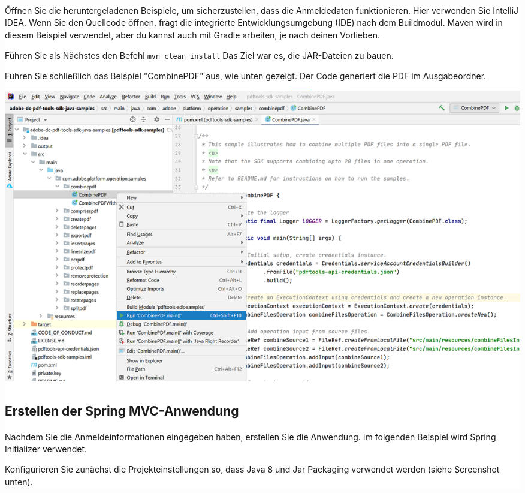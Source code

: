 Öffnen Sie die heruntergeladenen Beispiele, um sicherzustellen, dass die Anmeldedaten funktionieren. Hier verwenden Sie IntelliJ IDEA. Wenn Sie den Quellcode öffnen, fragt die integrierte Entwicklungsumgebung (IDE) nach dem Buildmodul. Maven wird in diesem Beispiel verwendet, aber du kannst auch mit Gradle arbeiten, je nach deinen Vorlieben.

Führen Sie als Nächstes den Befehl `mvn clean install` Das Ziel war es, die JAR-Dateien zu bauen.

Führen Sie schließlich das Beispiel &quot;CombinePDF&quot; aus, wie unten gezeigt. Der Code generiert die PDF im Ausgabeordner.

![Menü zum Ausführen des Screenshots zum Kombinieren von PDF-Beispieldateien](assets/HRWJ_2.png)

## Erstellen der Spring MVC-Anwendung

Nachdem Sie die Anmeldeinformationen eingegeben haben, erstellen Sie die Anwendung. Im folgenden Beispiel wird Spring Initializer verwendet.

Konfigurieren Sie zunächst die Projekteinstellungen so, dass Java 8 und Jar Packaging verwendet werden (siehe Screenshot unten).
